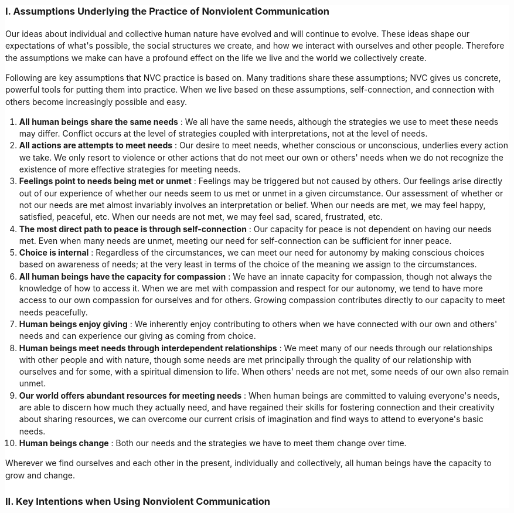### I. Assumptions Underlying the Practice of Nonviolent Communication

Our ideas about individual and collective human nature have evolved and will continue to evolve. These ideas shape our expectations of what's possible, the social structures we create, and how we interact with ourselves and other people. Therefore the assumptions we make can have a profound effect on the life we live and the world we collectively create.

Following are key assumptions that NVC practice is based on. Many traditions share these assumptions; NVC gives us concrete, powerful tools for putting them into practice. When we live based on these assumptions, self-connection, and connection with others become increasingly possible and easy.

1. **All human beings share the same needs** : We all have the same needs, although the strategies we use to meet these needs may differ. Conflict occurs at the level of strategies coupled with interpretations, not at the level of needs.
2. **All actions are attempts to meet needs** : Our desire to meet needs, whether conscious or unconscious, underlies every action we take. We only resort to violence or other actions that do not meet our own or others' needs when we do not recognize the existence of more effective strategies for meeting needs.
3. **Feelings point to needs being met or unmet** : Feelings may be triggered but not caused by others. Our feelings arise directly out of our experience of whether our needs seem to us met or unmet in a given circumstance. Our assessment of whether or not our needs are met almost invariably involves an interpretation or belief. When our needs are met, we may feel happy, satisfied, peaceful, etc. When our needs are not met, we may feel sad, scared, frustrated, etc.
4. **The most direct path to peace is through self-connection** : Our capacity for peace is not dependent on having our needs met. Even when many needs are unmet, meeting our need for self-connection can be sufficient for inner peace.
5. **Choice is internal** : Regardless of the circumstances, we can meet our need for autonomy by making conscious choices based on awareness of needs; at the very least in terms of the choice of the meaning we assign to the circumstances.
6. **All human beings have the capacity for compassion** : We have an innate capacity for compassion, though not always the knowledge of how to access it. When we are met with compassion and respect for our autonomy, we tend to have more access to our own compassion for ourselves and for others. Growing compassion contributes directly to our capacity to meet needs peacefully.
7. **Human beings enjoy giving** : We inherently enjoy contributing to others when we have connected with our own and others' needs and can experience our giving as coming from choice.
8. **Human beings meet needs through interdependent relationships** : We meet many of our needs through our relationships with other people and with nature, though some needs are met principally through the quality of our relationship with ourselves and for some, with a spiritual dimension to life. When others' needs are not met, some needs of our own also remain unmet.
9. **Our world offers abundant resources for meeting needs** : When human beings are committed to valuing everyone's needs, are able to discern how much they actually need, and have regained their skills for fostering connection and their creativity about sharing resources, we can overcome our current crisis of imagination and find ways to attend to everyone's basic needs.
10. **Human beings change** : Both our needs and the strategies we have to meet them change over time.

Wherever we find ourselves and each other in the present, individually and collectively, all human beings have the capacity to grow and change.

### II. Key Intentions when Using Nonviolent Communication
